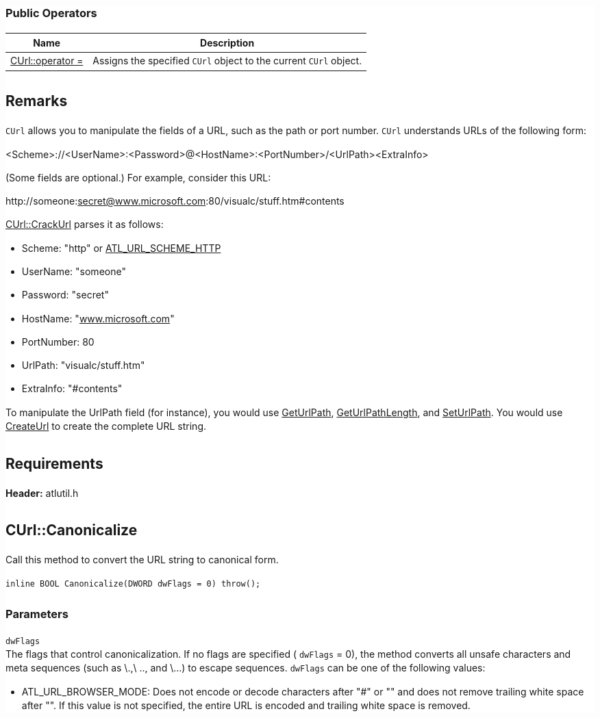 ### Public Operators  
  
|Name|Description|  
|----------|-----------------|  
|[CUrl::operator =](#curl__operator__eq)|Assigns the specified `CUrl` object to the current `CUrl` object.|  
  
## Remarks  
 `CUrl` allows you to manipulate the fields of a URL, such as the path or port number. `CUrl` understands URLs of the following form:  
  
 \<Scheme>://\<UserName>:\<Password>@\<HostName>:\<PortNumber>/\<UrlPath>\<ExtraInfo>  
  
 (Some fields are optional.) For example, consider this URL:  
  
 http://someone:secret@www.microsoft.com:80/visualc/stuff.htm#contents  
  
 [CUrl::CrackUrl](#curl__crackurl) parses it as follows:  
  
-   Scheme: "http" or [ATL_URL_SCHEME_HTTP](../Topic/ATL_URL_SCHEME.md)  
  
-   UserName: "someone"  
  
-   Password: "secret"  
  
-   HostName: "www.microsoft.com"  
  
-   PortNumber: 80  
  
-   UrlPath: "visualc/stuff.htm"  
  
-   ExtraInfo: "#contents"  
  
 To manipulate the UrlPath field (for instance), you would use [GetUrlPath](#curl__geturlpath), [GetUrlPathLength](#curl__geturlpathlength), and [SetUrlPath](#curl__seturlpath). You would use [CreateUrl](#curl__createurl) to create the complete URL string.  
  
## Requirements  
 **Header:** atlutil.h  
  
##  <a name="curl__canonicalize"></a>  CUrl::Canonicalize  
 Call this method to convert the URL string to canonical form.  
  
```
inline BOOL Canonicalize(DWORD dwFlags = 0) throw();
```  
  
### Parameters  
 `dwFlags`  
 The flags that control canonicalization. If no flags are specified ( `dwFlags` = 0), the method converts all unsafe characters and meta sequences (such as \\.,\ .., and \\...) to escape sequences. `dwFlags` can be one of the following values:  
  
-   ATL_URL_BROWSER_MODE: Does not encode or decode characters after "#" or "" and does not remove trailing white space after "". If this value is not specified, the entire URL is encoded and trailing white space is removed.  
  